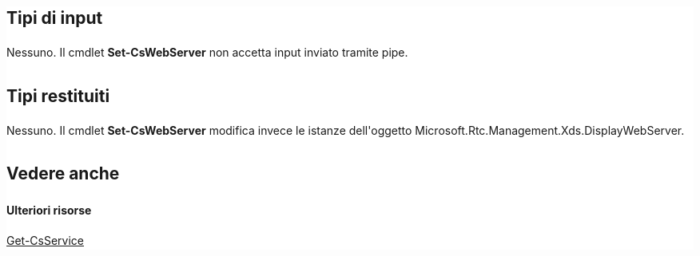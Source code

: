 
## Tipi di input

Nessuno. Il cmdlet **Set-CsWebServer** non accetta input inviato tramite pipe.

## Tipi restituiti

Nessuno. Il cmdlet **Set-CsWebServer** modifica invece le istanze dell'oggetto Microsoft.Rtc.Management.Xds.DisplayWebServer.

## Vedere anche

#### Ulteriori risorse

[Get-CsService](get-csservice.md)

